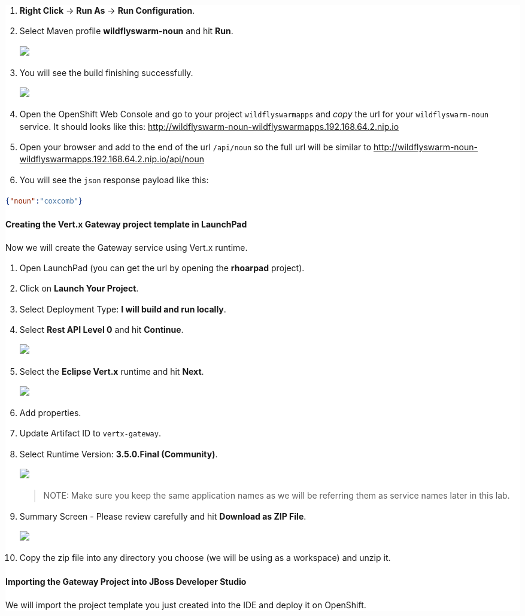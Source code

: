 1. **Right Click** -> **Run As** -> **Run Configuration**.  
2. Select Maven profile **wildflyswarm-noun** and hit **Run**.

    ![](./images/25.WildflySwarm.png)  

3. You will see the build finishing successfully.

    ![](./images/26.WildflySwarm.png)

4. Open the OpenShift Web Console and go to your project `wildflyswarmapps` and *copy* the url for your `wildflyswarm-noun` service. It should looks like this: http://wildflyswarm-noun-wildflyswarmapps.192.168.64.2.nip.io

5. Open your browser and add to the end of the url `/api/noun` so the full url will be similar to http://wildflyswarm-noun-wildflyswarmapps.192.168.64.2.nip.io/api/noun

6. You will see the `json` response payload like this:

```JSON
{"noun":"coxcomb"}
```

#### Creating the Vert.x Gateway project template in LaunchPad

Now we will create the Gateway service using Vert.x runtime.

1. Open LaunchPad (you can get the url by opening the **rhoarpad** project).
2. Click on **Launch Your Project**.
3. Select Deployment Type: **I will build and run locally**.  
4. Select **Rest API Level 0** and hit **Continue**.  

    ![](./images/4.LaunchPadRest0.png)

5. Select the **Eclipse Vert.x** runtime and hit **Next**.

    ![](./images/1.vertx.png)

6. Add properties.
7. Update Artifact ID to `vertx-gateway`.
8. Select Runtime Version: **3.5.0.Final (Community)**.

    ![](./images/2.vertx.png)

    > NOTE: Make sure you keep the same application names as we will be referring them as service names later in this lab.

9. Summary Screen - Please review carefully and hit **Download as ZIP File**.

    ![](./images/3.vertx.png)

10. Copy the zip file into any directory you choose (we will be using as a workspace) and unzip it.

#### Importing the Gateway Project into JBoss Developer Studio  

We will import the project template you just created into the IDE and deploy it on OpenShift.

